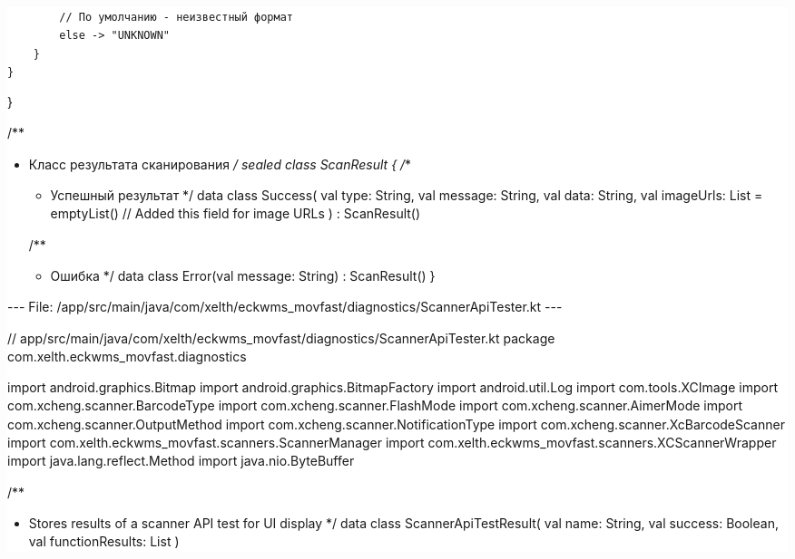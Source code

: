             // По умолчанию - неизвестный формат
            else -> "UNKNOWN"
        }
    }
}

/**
 * Класс результата сканирования
 */
sealed class ScanResult {
    /**
     * Успешный результат
     */
    data class Success(
        val type: String,
        val message: String,
        val data: String,
        val imageUrls: List<String> = emptyList() // Added this field for image URLs
    ) : ScanResult()

    /**
     * Ошибка
     */
    data class Error(val message: String) : ScanResult()
}

--- File: /app/src/main/java/com/xelth/eckwms_movfast/diagnostics/ScannerApiTester.kt ---

// app/src/main/java/com/xelth/eckwms_movfast/diagnostics/ScannerApiTester.kt
package com.xelth.eckwms_movfast.diagnostics

import android.graphics.Bitmap
import android.graphics.BitmapFactory
import android.util.Log
import com.tools.XCImage
import com.xcheng.scanner.BarcodeType
import com.xcheng.scanner.FlashMode
import com.xcheng.scanner.AimerMode
import com.xcheng.scanner.OutputMethod
import com.xcheng.scanner.NotificationType
import com.xcheng.scanner.XcBarcodeScanner
import com.xelth.eckwms_movfast.scanners.ScannerManager
import com.xelth.eckwms_movfast.scanners.XCScannerWrapper
import java.lang.reflect.Method
import java.nio.ByteBuffer

/**
 * Stores results of a scanner API test for UI display
 */
data class ScannerApiTestResult(
    val name: String,
    val success: Boolean,
    val functionResults: List<FunctionTestResult>
)
